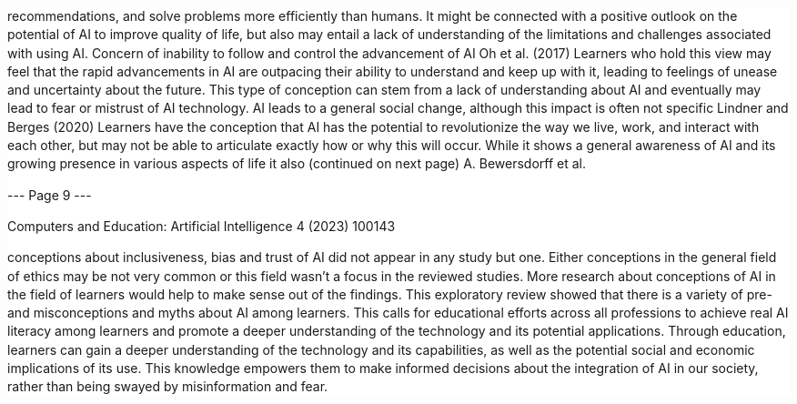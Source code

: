recommendations, and solve 
problems more efficiently 
than humans. It might be 
connected with a positive 
outlook on the potential of AI 
to improve quality of life, but 
also may entail a lack of 
understanding of the 
limitations and challenges 
associated with using AI. 
Concern of inability to 
follow and control the 
advancement of AI 
Oh et al. (2017) 
Learners who hold this view 
may feel that the rapid 
advancements in AI are 
outpacing their ability to 
understand and keep up with 
it, leading to feelings of 
unease and uncertainty 
about the future. This type of 
conception can stem from a 
lack of understanding about 
AI and eventually may lead 
to fear or mistrust of AI 
technology. 
AI leads to a general 
social change, 
although this impact 
is often not specific 
Lindner and Berges 
(2020) 
Learners have the 
conception that AI has the 
potential to revolutionize the 
way we live, work, and 
interact with each other, but 
may not be able to articulate 
exactly how or why this will 
occur. While it shows a 
general awareness of AI and 
its growing presence in 
various aspects of life it also 
(continued on next page) 
A. Bewersdorff et al.                                                                                                                                                                                                                           

--- Page 9 ---

Computers and Education: Artificial Intelligence 4 (2023) 100143

conceptions about inclusiveness, bias and trust of AI did not appear in 
any study but one. Either conceptions in the general field of ethics may 
be not very common or this field wasn’t a focus in the reviewed studies. 
More research about conceptions of AI in the field of learners would help 
to make sense out of the findings. 
This exploratory review showed that there is a variety of pre- and 
misconceptions and myths about AI among learners. This calls for 
educational efforts across all professions to achieve real AI literacy 
among learners and promote a deeper understanding of the technology 
and its potential applications. Through education, learners can gain a 
deeper understanding of the technology and its capabilities, as well as 
the potential social and economic implications of its use. This knowledge 
empowers them to make informed decisions about the integration of AI 
in our society, rather than being swayed by misinformation and fear. 